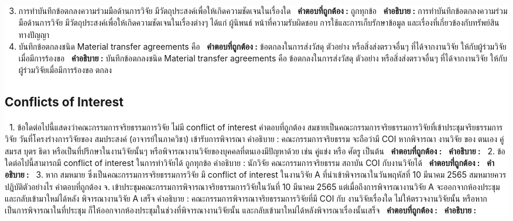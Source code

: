 3. การทำบันทึกข้อตกลงความร่วมมือด้านการวิจัย มีวัตถุประสงค์เพื่อให้เกิดความชัดเจนในเรื่องใด
 
**คำตอบที่ถูกต้อง :** ถูกทุกข้อ
 
**คำอธิบาย :** การทำบันทึกข้อตกลงความร่วมมือด้านการวิจัย มีวัตถุประสงค์เพื่อให้เกิดความชัดเจนในเรื่องต่างๆ ได้แก่ ผู้นิพนธ์ หน้าที่ความรับผิดชอบ การใช้และการเก็บรักษาข้อมูล และเรื่องที่เกี่ยวข้องกับทรัพย์สินทางปัญญา
 
4. บันทึกข้อตกลงชนิด Material transfer agreements คือ
 
**คำตอบที่ถูกต้อง :** ข้อตกลงในการส่งวัสดุ ตัวอย่าง หรือสิ่งส่งตรวจอื่นๆ ที่ได้จากงานวิจัย ให้กับผู้ร่วมวิจัยเมื่อมีการร้องขอ
 
**คำอธิบาย :** บันทึกข้อตกลงชนิด Material transfer agreements คือ ข้อตกลงในการส่งวัสดุ ตัวอย่าง หรือสิ่งส่งตรวจอื่นๆ ที่ได้จากงานวิจัย ให้กับผู้ร่วมวิจัยเมื่อมีการร้องขอ
ตกลง
 
## Conflicts of Interest
 
1.
ข้อใดต่อไปนี้แสดงว่าคณะกรรมการจริยธรรมการวิจัย ไม่มี conflict of interest
คำตอบที่ถูกต้อง
สมชายเป็นคณะกรรมการจริยธรรมการวิจัยที่เข้าประชุมจริยธรรมการวิจัย วันที่โครงร่างการวิจัยของ สมประสงค์ (อาจารย์ในภาควิชา) เข้ารับการพิจารณา
คำอธิบาย :
คณะกรรมการจริยธรรม จะถือว่ามี COI หากพิจารณา งานวิจัย ของ ตนเอง คู่สมรส บุตร ธิดา หรือเป็นที่ปรึกษาในงานวิจัยนั้นๆ หรือพิจารณางานวิจัยของบุคคลที่ตนเองมีปัญหาด้วย เช่น คู่แข่ง หรือ ศัตรู เป็นต้น
 
**คำตอบที่ถูกต้อง :**
 
**คำอธิบาย :**
 
2.
ข้อใดต่อไปนี้สามารถมี conflict of interest ในการทำวิจัยได้
ถูกทุกข้อ
คำอธิบาย :
นักวิจัย คณะกรรมการจริยธรรม สถาบัน COI กับงานวิจัยได้
 
**คำตอบที่ถูกต้อง :**
 
**คำอธิบาย :**
 
3.
หาก สมหมาย ซึ่งเป็นคณะกรรมการจริยธรรมการวิจัย มี conflict of interest ในงานวิจัย A ที่นำเข้าพิจารณาในวันพฤหัสที่ 10 มีนาคม 2565 สมหมายควรปฏิบัติตัวอย่างไร
คำตอบที่ถูกต้อง
จ. เข้าประชุมคณะกรรมการพิจารณาจริยธรรมการวิจัยในวันที่ 10 มีนาคม 2565 แต่เมื่อถึงการพิจารณางานวิจัย A จะออกจากห้องประชุม และกลับเข้ามาใหม่ได้หลัง พิจารณางานวิจัย A เสร็จ
คำอธิบาย :
คณะกรรมการพิจารณาจริยธรรมการวิจัยที่มี COI กับ งานวิจัยเรื่องใด ไม่ให้ตรวจงานวิจัยนั้น หรือหากเป็นการพิจารณาในที่ประชุม ก็ให้ออกจากห้องประชุมในช่วงที่พิจารณางานวิจัยนั้น และกลับเข้ามาใหม่ได้หลังพิจารณาเรื่องนั้นเสร็จ
 
**คำตอบที่ถูกต้อง :**
 
**คำอธิบาย :**
 